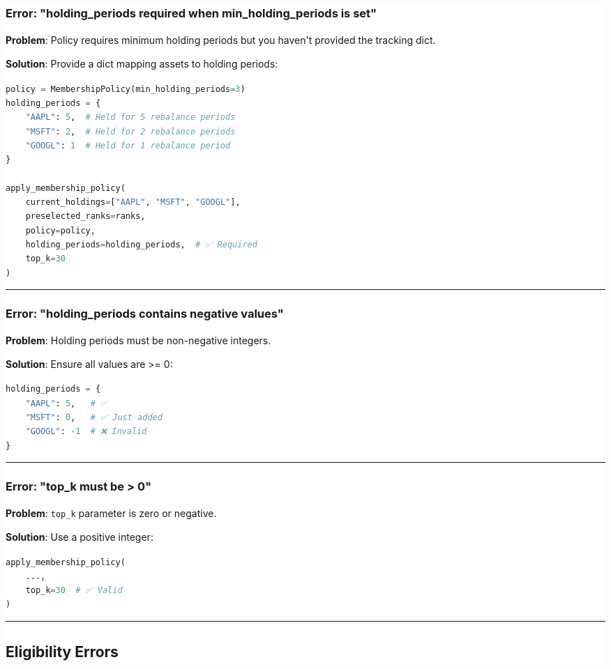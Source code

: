 ### Error: "holding_periods required when min_holding_periods is set"

**Problem**: Policy requires minimum holding periods but you haven't provided the tracking dict.

**Solution**: Provide a dict mapping assets to holding periods:
```python
policy = MembershipPolicy(min_holding_periods=3)
holding_periods = {
    "AAPL": 5,  # Held for 5 rebalance periods
    "MSFT": 2,  # Held for 2 rebalance periods
    "GOOGL": 1  # Held for 1 rebalance period
}

apply_membership_policy(
    current_holdings=["AAPL", "MSFT", "GOOGL"],
    preselected_ranks=ranks,
    policy=policy,
    holding_periods=holding_periods,  # ✅ Required
    top_k=30
)
```

---

### Error: "holding_periods contains negative values"

**Problem**: Holding periods must be non-negative integers.

**Solution**: Ensure all values are >= 0:
```python
holding_periods = {
    "AAPL": 5,   # ✅
    "MSFT": 0,   # ✅ Just added
    "GOOGL": -1  # ❌ Invalid
}
```

---

### Error: "top_k must be > 0"

**Problem**: `top_k` parameter is zero or negative.

**Solution**: Use a positive integer:
```python
apply_membership_policy(
    ...,
    top_k=30  # ✅ Valid
)
```

---

## Eligibility Errors
